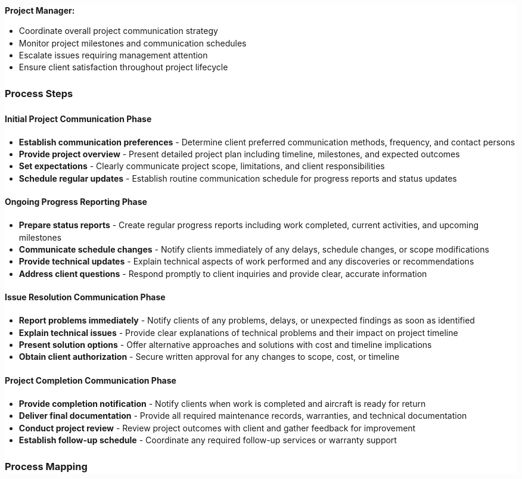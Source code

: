 **Project Manager:**

- Coordinate overall project communication strategy
- Monitor project milestones and communication schedules
- Escalate issues requiring management attention
- Ensure client satisfaction throughout project lifecycle

### Process Steps

#### Initial Project Communication Phase

- **Establish communication preferences** - Determine client preferred communication methods, frequency, and contact persons
- **Provide project overview** - Present detailed project plan including timeline, milestones, and expected outcomes
- **Set expectations** - Clearly communicate project scope, limitations, and client responsibilities
- **Schedule regular updates** - Establish routine communication schedule for progress reports and status updates

#### Ongoing Progress Reporting Phase

- **Prepare status reports** - Create regular progress reports including work completed, current activities, and upcoming milestones
- **Communicate schedule changes** - Notify clients immediately of any delays, schedule changes, or scope modifications
- **Provide technical updates** - Explain technical aspects of work performed and any discoveries or recommendations
- **Address client questions** - Respond promptly to client inquiries and provide clear, accurate information

#### Issue Resolution Communication Phase

- **Report problems immediately** - Notify clients of any problems, delays, or unexpected findings as soon as identified
- **Explain technical issues** - Provide clear explanations of technical problems and their impact on project timeline
- **Present solution options** - Offer alternative approaches and solutions with cost and timeline implications
- **Obtain client authorization** - Secure written approval for any changes to scope, cost, or timeline

#### Project Completion Communication Phase

- **Provide completion notification** - Notify clients when work is completed and aircraft is ready for return
- **Deliver final documentation** - Provide all required maintenance records, warranties, and technical documentation
- **Conduct project review** - Review project outcomes with client and gather feedback for improvement
- **Establish follow-up schedule** - Coordinate any required follow-up services or warranty support

### Process Mapping
